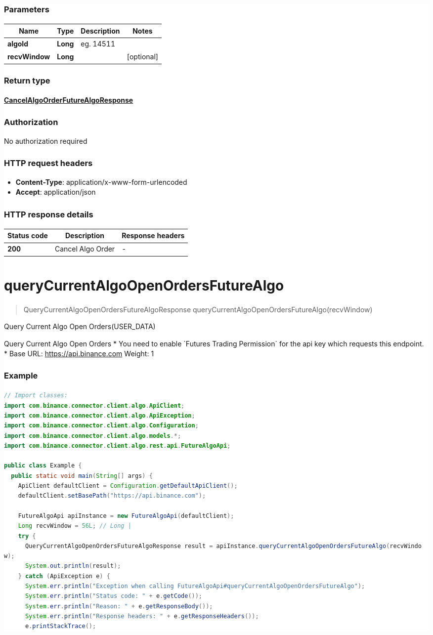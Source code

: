 ### Parameters

| Name | Type | Description  | Notes |
|------------- | ------------- | ------------- | -------------|
| **algoId** | **Long**| eg. 14511 | |
| **recvWindow** | **Long**|  | [optional] |

### Return type

[**CancelAlgoOrderFutureAlgoResponse**](CancelAlgoOrderFutureAlgoResponse.md)

### Authorization

No authorization required

### HTTP request headers

 - **Content-Type**: application/x-www-form-urlencoded
 - **Accept**: application/json

### HTTP response details
| Status code | Description | Response headers |
|-------------|-------------|------------------|
| **200** | Cancel Algo Order |  -  |

<a id="queryCurrentAlgoOpenOrdersFutureAlgo"></a>
# **queryCurrentAlgoOpenOrdersFutureAlgo**
> QueryCurrentAlgoOpenOrdersFutureAlgoResponse queryCurrentAlgoOpenOrdersFutureAlgo(recvWindow)

Query Current Algo Open Orders(USER_DATA)

Query Current Algo Open Orders  * You need to enable &#x60;Futures Trading Permission&#x60; for the api key which requests this endpoint. * Base URL: https://api.binance.com  Weight: 1

### Example
```java
// Import classes:
import com.binance.connector.client.algo.ApiClient;
import com.binance.connector.client.algo.ApiException;
import com.binance.connector.client.algo.Configuration;
import com.binance.connector.client.algo.models.*;
import com.binance.connector.client.algo.rest.api.FutureAlgoApi;

public class Example {
  public static void main(String[] args) {
    ApiClient defaultClient = Configuration.getDefaultApiClient();
    defaultClient.setBasePath("https://api.binance.com");

    FutureAlgoApi apiInstance = new FutureAlgoApi(defaultClient);
    Long recvWindow = 56L; // Long | 
    try {
      QueryCurrentAlgoOpenOrdersFutureAlgoResponse result = apiInstance.queryCurrentAlgoOpenOrdersFutureAlgo(recvWindow);
      System.out.println(result);
    } catch (ApiException e) {
      System.err.println("Exception when calling FutureAlgoApi#queryCurrentAlgoOpenOrdersFutureAlgo");
      System.err.println("Status code: " + e.getCode());
      System.err.println("Reason: " + e.getResponseBody());
      System.err.println("Response headers: " + e.getResponseHeaders());
      e.printStackTrace();
```